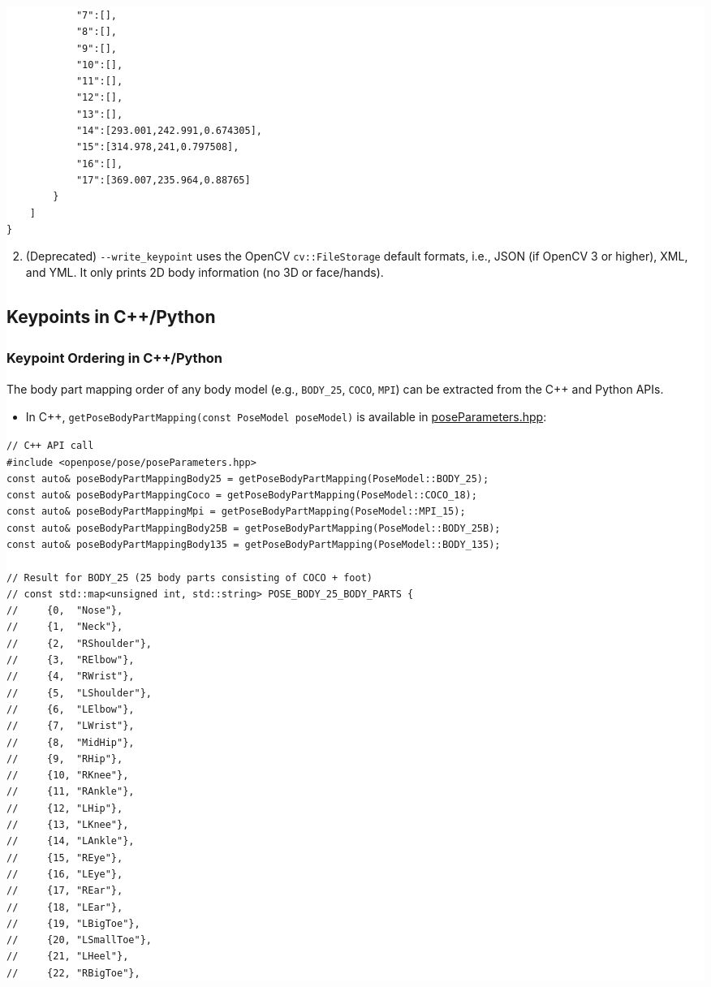 ```
            "7":[],
            "8":[],
            "9":[],
            "10":[],
            "11":[],
            "12":[],
            "13":[],
            "14":[293.001,242.991,0.674305],
            "15":[314.978,241,0.797508],
            "16":[],
            "17":[369.007,235.964,0.88765]
        }
    ]
}
```

2. (Deprecated) `--write_keypoint` uses the OpenCV `cv::FileStorage` default formats, i.e., JSON (if OpenCV 3 or higher), XML, and YML. It only prints 2D body information (no 3D or face/hands).





## Keypoints in C++/Python
### Keypoint Ordering in C++/Python
The body part mapping order of any body model (e.g., `BODY_25`, `COCO`, `MPI`) can be extracted from the C++ and Python APIs.

- In C++, `getPoseBodyPartMapping(const PoseModel poseModel)` is available in [poseParameters.hpp](../include/openpose/pose/poseParameters.hpp):
```
// C++ API call
#include <openpose/pose/poseParameters.hpp>
const auto& poseBodyPartMappingBody25 = getPoseBodyPartMapping(PoseModel::BODY_25);
const auto& poseBodyPartMappingCoco = getPoseBodyPartMapping(PoseModel::COCO_18);
const auto& poseBodyPartMappingMpi = getPoseBodyPartMapping(PoseModel::MPI_15);
const auto& poseBodyPartMappingBody25B = getPoseBodyPartMapping(PoseModel::BODY_25B);
const auto& poseBodyPartMappingBody135 = getPoseBodyPartMapping(PoseModel::BODY_135);

// Result for BODY_25 (25 body parts consisting of COCO + foot)
// const std::map<unsigned int, std::string> POSE_BODY_25_BODY_PARTS {
//     {0,  "Nose"},
//     {1,  "Neck"},
//     {2,  "RShoulder"},
//     {3,  "RElbow"},
//     {4,  "RWrist"},
//     {5,  "LShoulder"},
//     {6,  "LElbow"},
//     {7,  "LWrist"},
//     {8,  "MidHip"},
//     {9,  "RHip"},
//     {10, "RKnee"},
//     {11, "RAnkle"},
//     {12, "LHip"},
//     {13, "LKnee"},
//     {14, "LAnkle"},
//     {15, "REye"},
//     {16, "LEye"},
//     {17, "REar"},
//     {18, "LEar"},
//     {19, "LBigToe"},
//     {20, "LSmallToe"},
//     {21, "LHeel"},
//     {22, "RBigToe"},
```